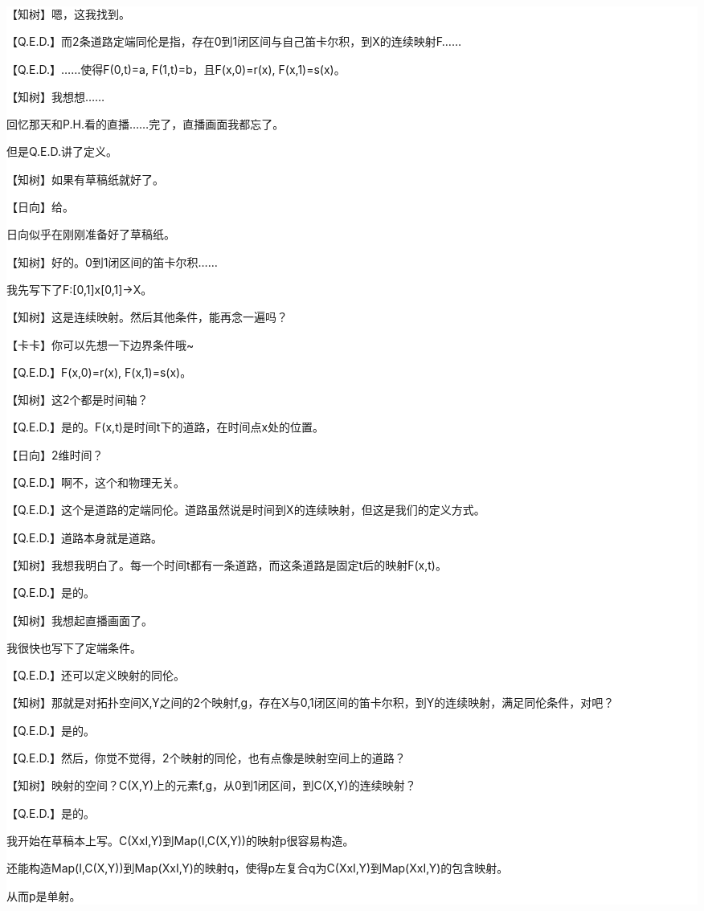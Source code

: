 【知树】嗯，这我找到。

【Q.E.D.】而2条道路定端同伦是指，存在0到1闭区间与自己笛卡尔积，到X的连续映射F……

【Q.E.D.】……使得F(0,t)=a, F(1,t)=b，且F(x,0)=r(x), F(x,1)=s(x)。

【知树】我想想……

回忆那天和P.H.看的直播……完了，直播画面我都忘了。

但是Q.E.D.讲了定义。

【知树】如果有草稿纸就好了。

【日向】给。

日向似乎在刚刚准备好了草稿纸。

【知树】好的。0到1闭区间的笛卡尔积……

我先写下了F:[0,1]x[0,1]->X。

【知树】这是连续映射。然后其他条件，能再念一遍吗？

【卡卡】你可以先想一下边界条件哦~

【Q.E.D.】F(x,0)=r(x), F(x,1)=s(x)。

【知树】这2个都是时间轴？

【Q.E.D.】是的。F(x,t)是时间t下的道路，在时间点x处的位置。

【日向】2维时间？

【Q.E.D.】啊不，这个和物理无关。

【Q.E.D.】这个是道路的定端同伦。道路虽然说是时间到X的连续映射，但这是我们的定义方式。

【Q.E.D.】道路本身就是道路。

【知树】我想我明白了。每一个时间t都有一条道路，而这条道路是固定t后的映射F(x,t)。

【Q.E.D.】是的。

【知树】我想起直播画面了。

我很快也写下了定端条件。

【Q.E.D.】还可以定义映射的同伦。

【知树】那就是对拓扑空间X,Y之间的2个映射f,g，存在X与0,1闭区间的笛卡尔积，到Y的连续映射，满足同伦条件，对吧？

【Q.E.D.】是的。

【Q.E.D.】然后，你觉不觉得，2个映射的同伦，也有点像是映射空间上的道路？

【知树】映射的空间？C(X,Y)上的元素f,g，从0到1闭区间，到C(X,Y)的连续映射？

【Q.E.D.】是的。

我开始在草稿本上写。C(XxI,Y)到Map(I,C(X,Y))的映射p很容易构造。

还能构造Map(I,C(X,Y))到Map(XxI,Y)的映射q，使得p左复合q为C(XxI,Y)到Map(XxI,Y)的包含映射。

从而p是单射。
